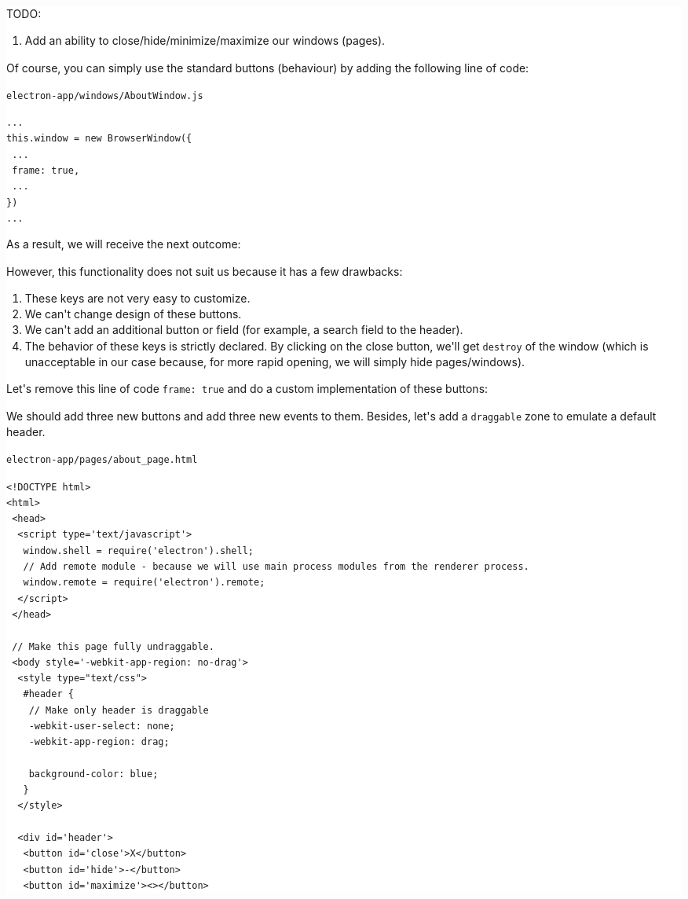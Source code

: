 TODO:
1. Add an ability to close/hide/minimize/maximize our windows (pages).

Of course, you can simply use the standard buttons (behaviour) by adding the following line of code:

```
electron-app/windows/AboutWindow.js
```

```
...
this.window = new BrowserWindow({
 ...
 frame: true,
 ...
})
...
```

As a result, we will receive the next outcome:

<iframe width="auto" height="315" src="https://www.youtube.com/embed/0eQPDLPDa7k" frameborder="0" allowfullscreen></iframe>

However, this functionality does not suit us because it has a few drawbacks:
1. These keys are not very easy to customize.
2. We can't change design of these buttons.
3. We can't add an additional button or field (for example, a search field to the header).
4. The behavior of these keys is strictly declared. By clicking on the close button, we'll get `destroy` of the window (which is unacceptable in our case because, for more rapid opening, we will simply hide pages/windows).

Let's remove this line of code `frame: true` and do a custom implementation of these buttons:

We should add three new buttons and add three new events to them. Besides, let's add a `draggable` zone to emulate a default header.

```
electron-app/pages/about_page.html
```

```
<!DOCTYPE html>
<html>
 <head>
  <script type='text/javascript'>
   window.shell = require('electron').shell;
   // Add remote module - because we will use main process modules from the renderer process.
   window.remote = require('electron').remote;
  </script>
 </head>

 // Make this page fully undraggable.
 <body style='-webkit-app-region: no-drag'>
  <style type="text/css">
   #header {
    // Make only header is draggable
    -webkit-user-select: none;
    -webkit-app-region: drag;

    background-color: blue;
   }
  </style>

  <div id='header'>
   <button id='close'>X</button>
   <button id='hide'>-</button>
   <button id='maximize'><></button>
```
